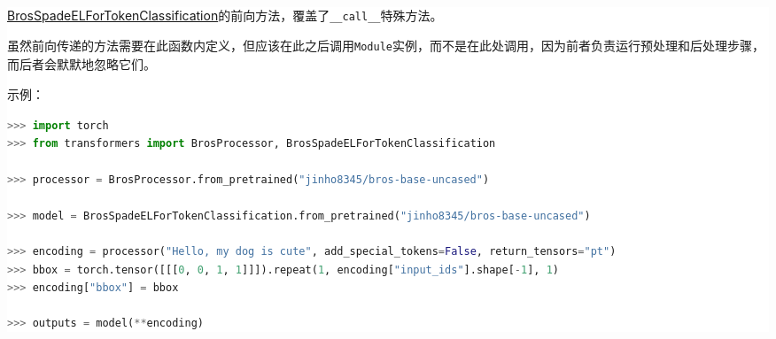[BrosSpadeELForTokenClassification](/docs/transformers/v4.37.2/en/model_doc/bros#transformers.BrosSpadeELForTokenClassification)的前向方法，覆盖了`__call__`特殊方法。

虽然前向传递的方法需要在此函数内定义，但应该在此之后调用`Module`实例，而不是在此处调用，因为前者负责运行预处理和后处理步骤，而后者会默默地忽略它们。

示例：

```py
>>> import torch
>>> from transformers import BrosProcessor, BrosSpadeELForTokenClassification

>>> processor = BrosProcessor.from_pretrained("jinho8345/bros-base-uncased")

>>> model = BrosSpadeELForTokenClassification.from_pretrained("jinho8345/bros-base-uncased")

>>> encoding = processor("Hello, my dog is cute", add_special_tokens=False, return_tensors="pt")
>>> bbox = torch.tensor([[[0, 0, 1, 1]]]).repeat(1, encoding["input_ids"].shape[-1], 1)
>>> encoding["bbox"] = bbox

>>> outputs = model(**encoding)
```
